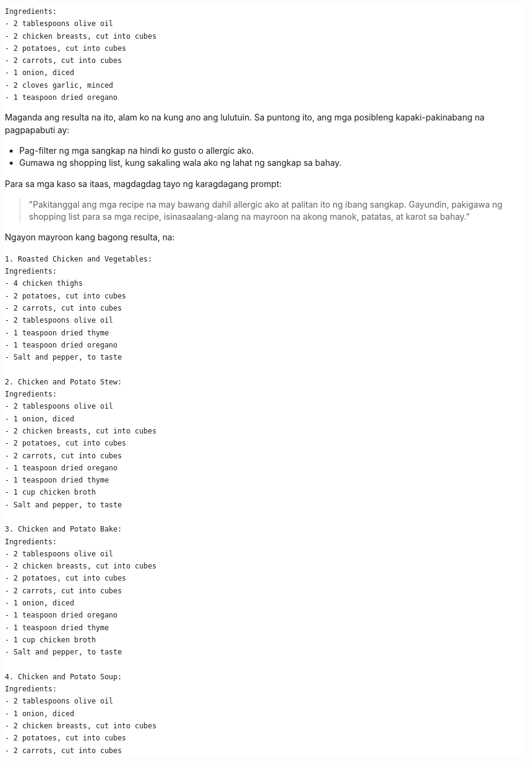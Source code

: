 ```output
Ingredients:
- 2 tablespoons olive oil
- 2 chicken breasts, cut into cubes
- 2 potatoes, cut into cubes
- 2 carrots, cut into cubes
- 1 onion, diced
- 2 cloves garlic, minced
- 1 teaspoon dried oregano
```

Maganda ang resulta na ito, alam ko na kung ano ang lulutuin. Sa puntong ito, ang mga posibleng kapaki-pakinabang na pagpapabuti ay:

- Pag-filter ng mga sangkap na hindi ko gusto o allergic ako.
- Gumawa ng shopping list, kung sakaling wala ako ng lahat ng sangkap sa bahay.

Para sa mga kaso sa itaas, magdagdag tayo ng karagdagang prompt:

> "Pakitanggal ang mga recipe na may bawang dahil allergic ako at palitan ito ng ibang sangkap. Gayundin, pakigawa ng shopping list para sa mga recipe, isinasaalang-alang na mayroon na akong manok, patatas, at karot sa bahay."

Ngayon mayroon kang bagong resulta, na:

```output
1. Roasted Chicken and Vegetables:
Ingredients:
- 4 chicken thighs
- 2 potatoes, cut into cubes
- 2 carrots, cut into cubes
- 2 tablespoons olive oil
- 1 teaspoon dried thyme
- 1 teaspoon dried oregano
- Salt and pepper, to taste

2. Chicken and Potato Stew:
Ingredients:
- 2 tablespoons olive oil
- 1 onion, diced
- 2 chicken breasts, cut into cubes
- 2 potatoes, cut into cubes
- 2 carrots, cut into cubes
- 1 teaspoon dried oregano
- 1 teaspoon dried thyme
- 1 cup chicken broth
- Salt and pepper, to taste

3. Chicken and Potato Bake:
Ingredients:
- 2 tablespoons olive oil
- 2 chicken breasts, cut into cubes
- 2 potatoes, cut into cubes
- 2 carrots, cut into cubes
- 1 onion, diced
- 1 teaspoon dried oregano
- 1 teaspoon dried thyme
- 1 cup chicken broth
- Salt and pepper, to taste

4. Chicken and Potato Soup:
Ingredients:
- 2 tablespoons olive oil
- 1 onion, diced
- 2 chicken breasts, cut into cubes
- 2 potatoes, cut into cubes
- 2 carrots, cut into cubes
```